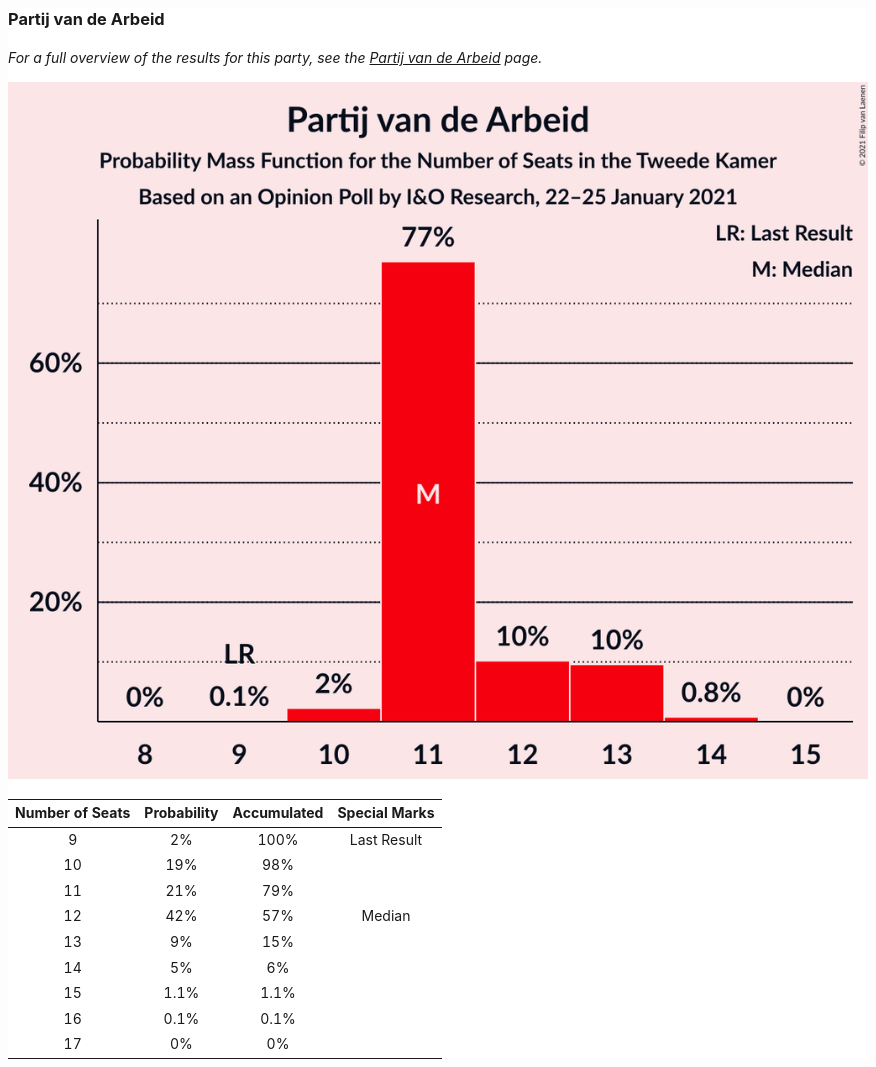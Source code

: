 ### Partij van de Arbeid

*For a full overview of the results for this party, see the [Partij van de Arbeid](party-partijvandearbeid.html) page.*

![Graph with seats probability mass function not yet produced](2021-01-25-IOResearch-seats-pmf-partijvandearbeid.png "Seats Probability Mass Function")

| Number of Seats | Probability | Accumulated | Special Marks |
|:---------------:|:-----------:|:-----------:|:-------------:|
| 9 | 2% | 100% | Last Result |
| 10 | 19% | 98% |  |
| 11 | 21% | 79% |  |
| 12 | 42% | 57% | Median |
| 13 | 9% | 15% |  |
| 14 | 5% | 6% |  |
| 15 | 1.1% | 1.1% |  |
| 16 | 0.1% | 0.1% |  |
| 17 | 0% | 0% |  |
